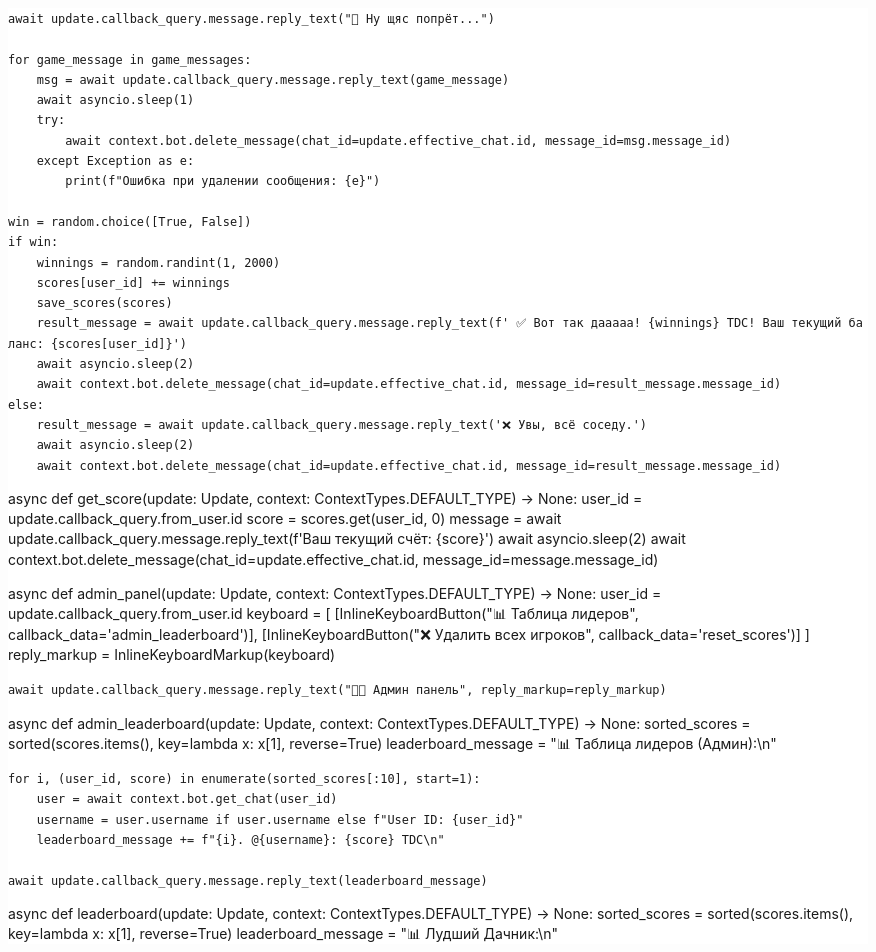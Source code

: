     await update.callback_query.message.reply_text("🎲 Ну щяс попрёт...")

    for game_message in game_messages:
        msg = await update.callback_query.message.reply_text(game_message)
        await asyncio.sleep(1)
        try:
            await context.bot.delete_message(chat_id=update.effective_chat.id, message_id=msg.message_id)
        except Exception as e:
            print(f"Ошибка при удалении сообщения: {e}")

    win = random.choice([True, False])
    if win:
        winnings = random.randint(1, 2000)
        scores[user_id] += winnings
        save_scores(scores)
        result_message = await update.callback_query.message.reply_text(f' ✅ Вот так дааааа! {winnings} TDC! Ваш текущий баланс: {scores[user_id]}')
        await asyncio.sleep(2)
        await context.bot.delete_message(chat_id=update.effective_chat.id, message_id=result_message.message_id)
    else:
        result_message = await update.callback_query.message.reply_text('❌ Увы, всё соседу.')
        await asyncio.sleep(2)
        await context.bot.delete_message(chat_id=update.effective_chat.id, message_id=result_message.message_id)

async def get_score(update: Update, context: ContextTypes.DEFAULT_TYPE) -> None:
    user_id = update.callback_query.from_user.id
    score = scores.get(user_id, 0)
    message = await update.callback_query.message.reply_text(f'Ваш текущий счёт: {score}')
    await asyncio.sleep(2)
    await context.bot.delete_message(chat_id=update.effective_chat.id, message_id=message.message_id)

async def admin_panel(update: Update, context: ContextTypes.DEFAULT_TYPE) -> None:
    user_id = update.callback_query.from_user.id
    keyboard = [
        [InlineKeyboardButton("📊 Таблица лидеров", callback_data='admin_leaderboard')],
        [InlineKeyboardButton("❌ Удалить всех игроков", callback_data='reset_scores')]
    ]
    reply_markup = InlineKeyboardMarkup(keyboard)

    await update.callback_query.message.reply_text("👨‍💼 Админ панель", reply_markup=reply_markup)

async def admin_leaderboard(update: Update, context: ContextTypes.DEFAULT_TYPE) -> None:
    sorted_scores = sorted(scores.items(), key=lambda x: x[1], reverse=True)
    leaderboard_message = "📊 Таблица лидеров (Админ):\n"
    
    for i, (user_id, score) in enumerate(sorted_scores[:10], start=1):
        user = await context.bot.get_chat(user_id)
        username = user.username if user.username else f"User ID: {user_id}"
        leaderboard_message += f"{i}. @{username}: {score} TDC\n"

    await update.callback_query.message.reply_text(leaderboard_message)

async def leaderboard(update: Update, context: ContextTypes.DEFAULT_TYPE) -> None:
    sorted_scores = sorted(scores.items(), key=lambda x: x[1], reverse=True)
    leaderboard_message = "📊 Лудший Дачник:\n"
    